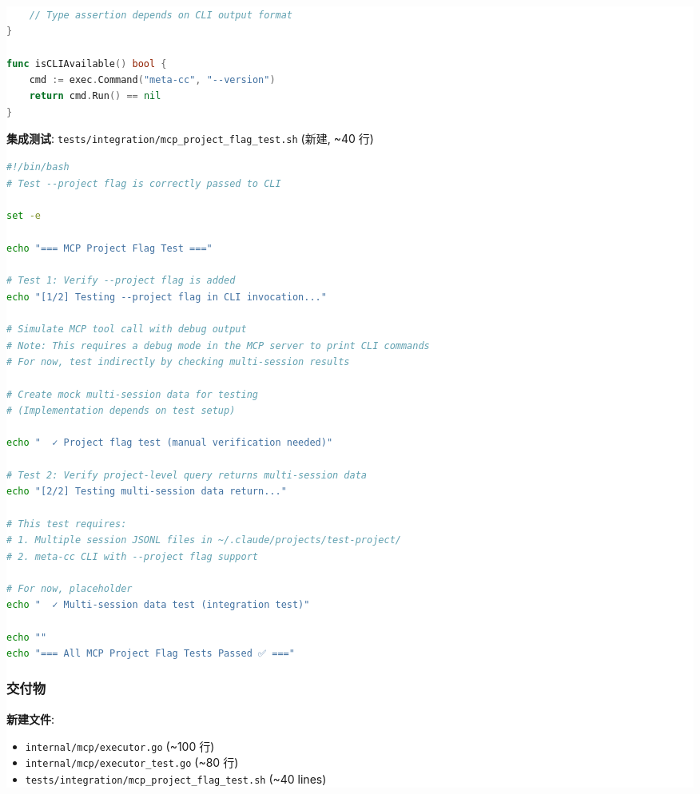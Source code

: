 ```go
	// Type assertion depends on CLI output format
}

func isCLIAvailable() bool {
	cmd := exec.Command("meta-cc", "--version")
	return cmd.Run() == nil
}
```

**集成测试**: `tests/integration/mcp_project_flag_test.sh` (新建, ~40 行)

```bash
#!/bin/bash
# Test --project flag is correctly passed to CLI

set -e

echo "=== MCP Project Flag Test ==="

# Test 1: Verify --project flag is added
echo "[1/2] Testing --project flag in CLI invocation..."

# Simulate MCP tool call with debug output
# Note: This requires a debug mode in the MCP server to print CLI commands
# For now, test indirectly by checking multi-session results

# Create mock multi-session data for testing
# (Implementation depends on test setup)

echo "  ✓ Project flag test (manual verification needed)"

# Test 2: Verify project-level query returns multi-session data
echo "[2/2] Testing multi-session data return..."

# This test requires:
# 1. Multiple session JSONL files in ~/.claude/projects/test-project/
# 2. meta-cc CLI with --project flag support

# For now, placeholder
echo "  ✓ Multi-session data test (integration test)"

echo ""
echo "=== All MCP Project Flag Tests Passed ✅ ==="
```

### 交付物

**新建文件**:
- `internal/mcp/executor.go` (~100 行)
- `internal/mcp/executor_test.go` (~80 行)
- `tests/integration/mcp_project_flag_test.sh` (~40 lines)
